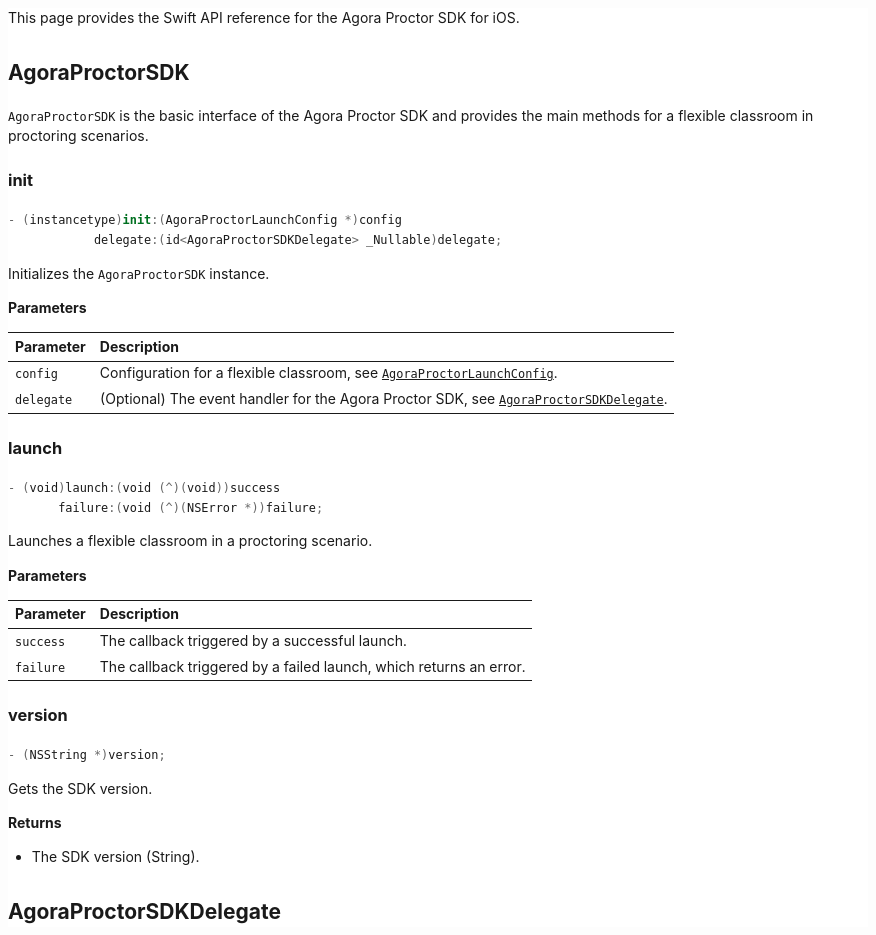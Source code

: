 This page provides the Swift API reference for the Agora Proctor SDK for iOS.

## AgoraProctorSDK

`AgoraProctorSDK` is the basic interface of the Agora Proctor SDK and provides the main methods for a flexible classroom in proctoring scenarios.

### init

```swift
- (instancetype)init:(AgoraProctorLaunchConfig *)config
            delegate:(id<AgoraProctorSDKDelegate> _Nullable)delegate;
```

Initializes the `AgoraProctorSDK` instance.

**Parameters**

| Parameter     |  Description                          |
| :------- | :--------------------------------------------------------------- |
| `config` | Configuration for a flexible classroom, see [`AgoraProctorLaunchConfig`](#agoraproctorlaunchconfig). |
| `delegate` | (Optional) The event handler for the Agora Proctor SDK, see [`AgoraProctorSDKDelegate`](#agoraproctorsdkdelegate). |


### launch

```swift
- (void)launch:(void (^)(void))success
       failure:(void (^)(NSError *))failure;
```

Launches a flexible classroom in a proctoring scenario.

**Parameters**

| Parameter     | Description                                                             |
| :------- | :--------------------------------------------------------------- |
| `success` | The callback triggered by a successful launch. |
| `failure` | The callback triggered by a failed launch, which returns an error. |


### version

```swift
- (NSString *)version;
```

Gets the SDK version.

**Returns**

- The SDK version (String).

## AgoraProctorSDKDelegate

